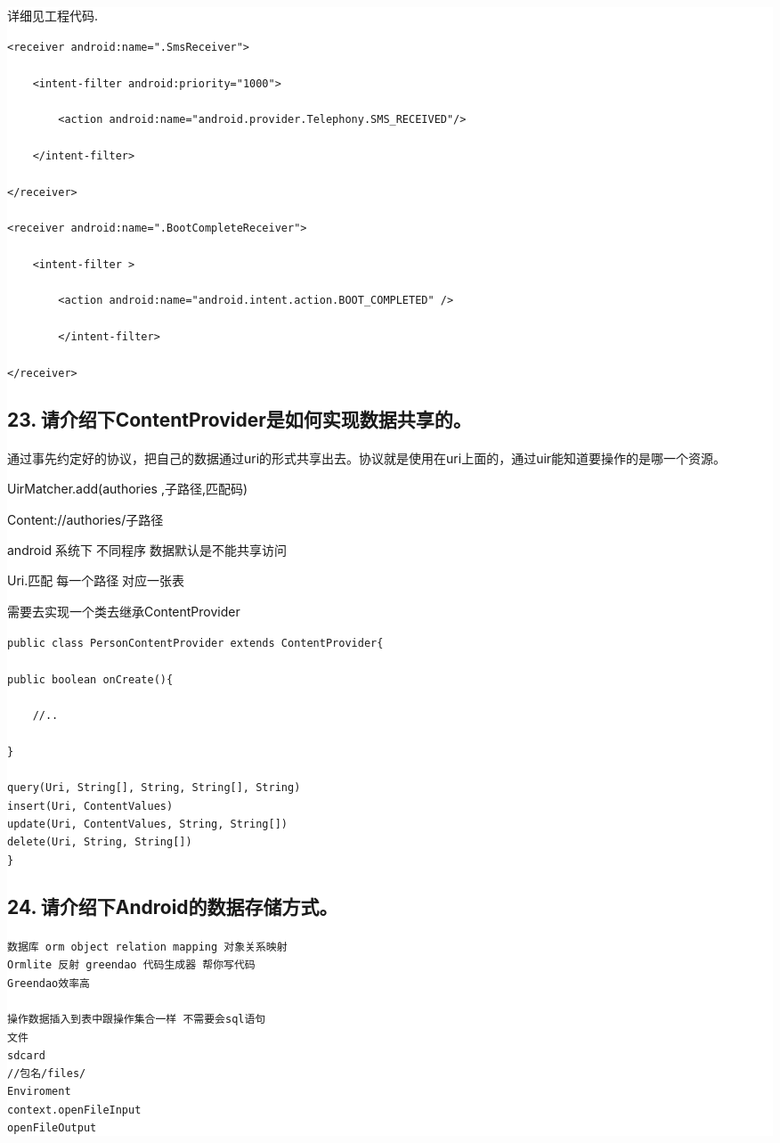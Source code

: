详细见工程代码.

    <receiver android:name=".SmsReceiver">

        <intent-filter android:priority="1000">

            <action android:name="android.provider.Telephony.SMS_RECEIVED"/>

        </intent-filter>

    </receiver>

    <receiver android:name=".BootCompleteReceiver">

        <intent-filter >

            <action android:name="android.intent.action.BOOT_COMPLETED" />     

            </intent-filter>

    </receiver>

 

## 23. 请介绍下ContentProvider是如何实现数据共享的。 ##

通过事先约定好的协议，把自己的数据通过uri的形式共享出去。协议就是使用在uri上面的，通过uir能知道要操作的是哪一个资源。

UirMatcher.add(authories ,子路径,匹配码) 

Content://authories/子路径 

android 系统下 不同程序 数据默认是不能共享访问 

Uri.匹配 每一个路径 对应一张表

需要去实现一个类去继承ContentProvider


	public class PersonContentProvider extends ContentProvider{
	
	public boolean onCreate(){
	
	    //..
	
	}
	
	query(Uri, String[], String, String[], String) 
	insert(Uri, ContentValues) 
	update(Uri, ContentValues, String, String[]) 
	delete(Uri, String, String[]) 
	}

 

## 24. 请介绍下Android的数据存储方式。 ##

	数据库 orm object relation mapping 对象关系映射 
	Ormlite 反射 greendao 代码生成器 帮你写代码 
	Greendao效率高
	
	操作数据插入到表中跟操作集合一样 不需要会sql语句 
	文件 
	sdcard 
	//包名/files/ 
	Enviroment 
	context.openFileInput 
	openFileOutput
	